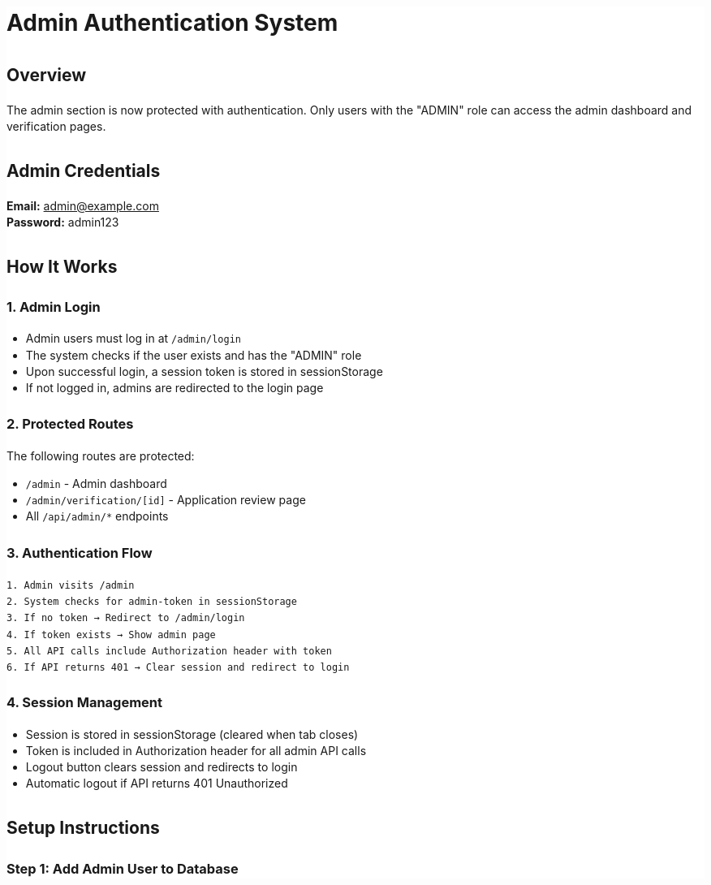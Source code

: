 # Admin Authentication System

## Overview

The admin section is now protected with authentication. Only users with the "ADMIN" role can access the admin dashboard and verification pages.

## Admin Credentials

**Email:** admin@example.com  
**Password:** admin123

## How It Works

### 1. Admin Login

- Admin users must log in at `/admin/login`
- The system checks if the user exists and has the "ADMIN" role
- Upon successful login, a session token is stored in sessionStorage
- If not logged in, admins are redirected to the login page

### 2. Protected Routes

The following routes are protected:

- `/admin` - Admin dashboard
- `/admin/verification/[id]` - Application review page
- All `/api/admin/*` endpoints

### 3. Authentication Flow

```
1. Admin visits /admin
2. System checks for admin-token in sessionStorage
3. If no token → Redirect to /admin/login
4. If token exists → Show admin page
5. All API calls include Authorization header with token
6. If API returns 401 → Clear session and redirect to login
```

### 4. Session Management

- Session is stored in sessionStorage (cleared when tab closes)
- Token is included in Authorization header for all admin API calls
- Logout button clears session and redirects to login
- Automatic logout if API returns 401 Unauthorized

## Setup Instructions

### Step 1: Add Admin User to Database
